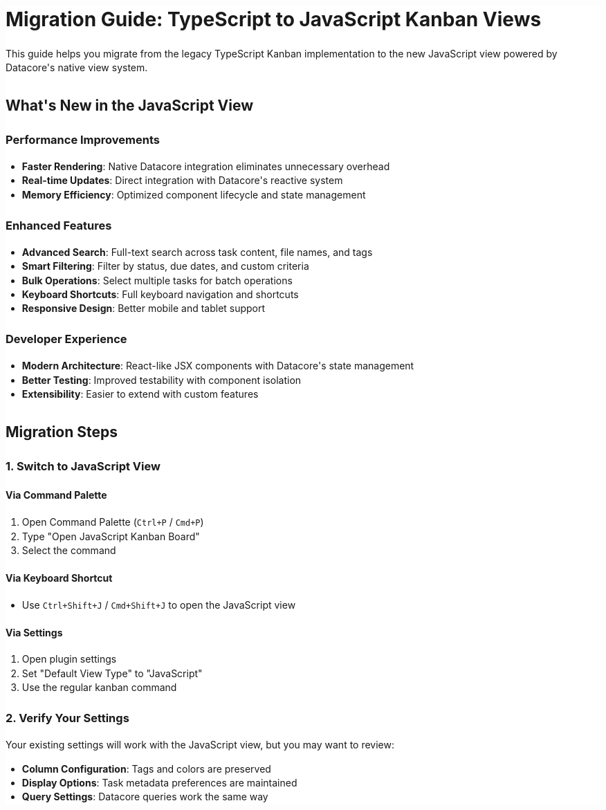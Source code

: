 # Migration Guide: TypeScript to JavaScript Kanban Views

This guide helps you migrate from the legacy TypeScript Kanban implementation to the new JavaScript view powered by Datacore's native view system.

## What's New in the JavaScript View

### Performance Improvements
- **Faster Rendering**: Native Datacore integration eliminates unnecessary overhead
- **Real-time Updates**: Direct integration with Datacore's reactive system
- **Memory Efficiency**: Optimized component lifecycle and state management

### Enhanced Features
- **Advanced Search**: Full-text search across task content, file names, and tags
- **Smart Filtering**: Filter by status, due dates, and custom criteria
- **Bulk Operations**: Select multiple tasks for batch operations
- **Keyboard Shortcuts**: Full keyboard navigation and shortcuts
- **Responsive Design**: Better mobile and tablet support

### Developer Experience
- **Modern Architecture**: React-like JSX components with Datacore's state management
- **Better Testing**: Improved testability with component isolation
- **Extensibility**: Easier to extend with custom features

## Migration Steps

### 1. Switch to JavaScript View

#### Via Command Palette
1. Open Command Palette (`Ctrl+P` / `Cmd+P`)
2. Type "Open JavaScript Kanban Board"
3. Select the command

#### Via Keyboard Shortcut
- Use `Ctrl+Shift+J` / `Cmd+Shift+J` to open the JavaScript view

#### Via Settings
1. Open plugin settings
2. Set "Default View Type" to "JavaScript"
3. Use the regular kanban command

### 2. Verify Your Settings

Your existing settings will work with the JavaScript view, but you may want to review:

- **Column Configuration**: Tags and colors are preserved
- **Display Options**: Task metadata preferences are maintained
- **Query Settings**: Datacore queries work the same way
